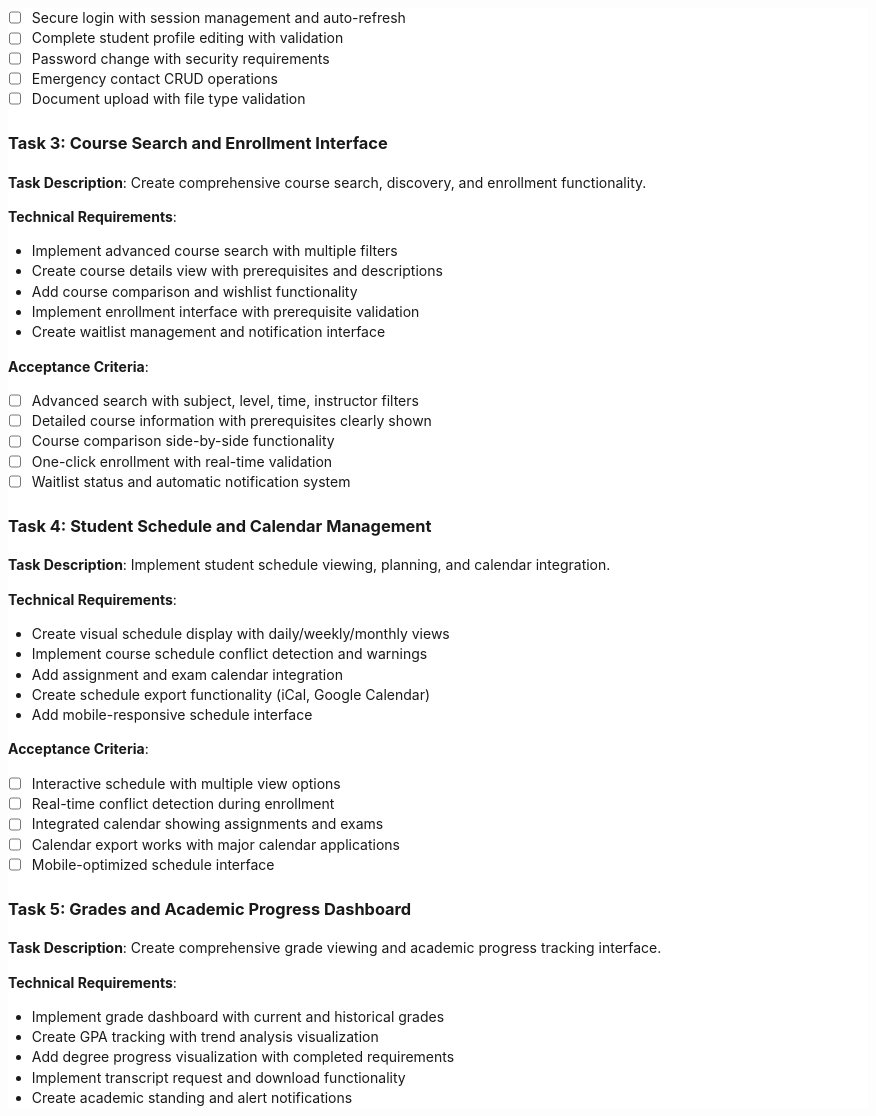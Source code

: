 - [ ] Secure login with session management and auto-refresh
- [ ] Complete student profile editing with validation
- [ ] Password change with security requirements
- [ ] Emergency contact CRUD operations
- [ ] Document upload with file type validation

### Task 3: Course Search and Enrollment Interface

**Task Description**: Create comprehensive course search, discovery, and enrollment functionality.

**Technical Requirements**:

- Implement advanced course search with multiple filters
- Create course details view with prerequisites and descriptions
- Add course comparison and wishlist functionality
- Implement enrollment interface with prerequisite validation
- Create waitlist management and notification interface

**Acceptance Criteria**:

- [ ] Advanced search with subject, level, time, instructor filters
- [ ] Detailed course information with prerequisites clearly shown
- [ ] Course comparison side-by-side functionality
- [ ] One-click enrollment with real-time validation
- [ ] Waitlist status and automatic notification system

### Task 4: Student Schedule and Calendar Management

**Task Description**: Implement student schedule viewing, planning, and calendar integration.

**Technical Requirements**:

- Create visual schedule display with daily/weekly/monthly views
- Implement course schedule conflict detection and warnings
- Add assignment and exam calendar integration
- Create schedule export functionality (iCal, Google Calendar)
- Add mobile-responsive schedule interface

**Acceptance Criteria**:

- [ ] Interactive schedule with multiple view options
- [ ] Real-time conflict detection during enrollment
- [ ] Integrated calendar showing assignments and exams
- [ ] Calendar export works with major calendar applications
- [ ] Mobile-optimized schedule interface

### Task 5: Grades and Academic Progress Dashboard

**Task Description**: Create comprehensive grade viewing and academic progress tracking interface.

**Technical Requirements**:

- Implement grade dashboard with current and historical grades
- Create GPA tracking with trend analysis visualization
- Add degree progress visualization with completed requirements
- Implement transcript request and download functionality
- Create academic standing and alert notifications
